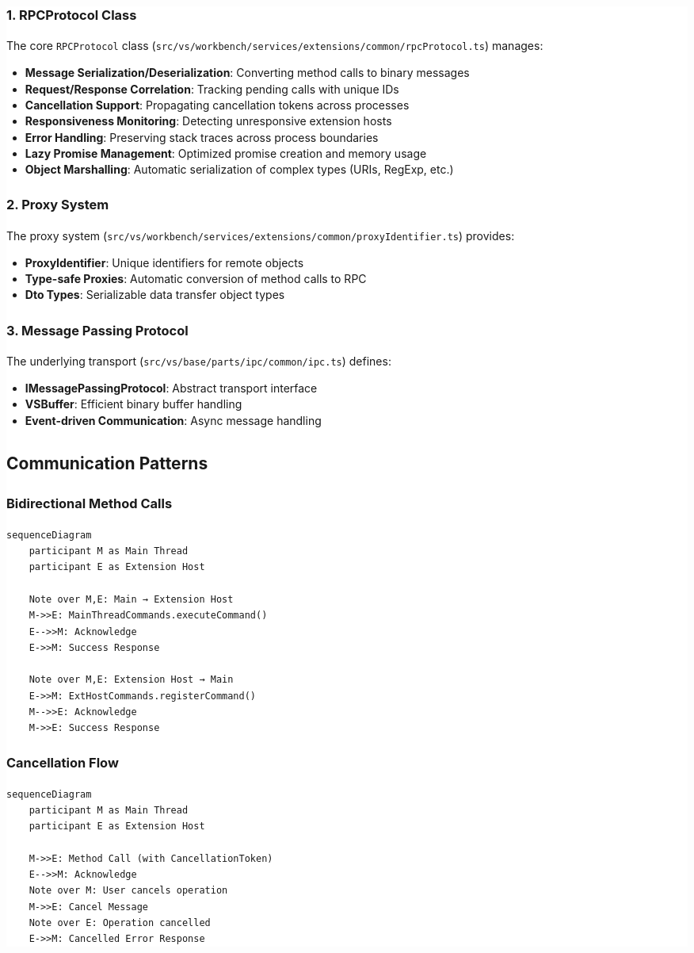 ### 1. RPCProtocol Class

The core `RPCProtocol` class (`src/vs/workbench/services/extensions/common/rpcProtocol.ts`) manages:

- **Message Serialization/Deserialization**: Converting method calls to binary messages
- **Request/Response Correlation**: Tracking pending calls with unique IDs  
- **Cancellation Support**: Propagating cancellation tokens across processes
- **Responsiveness Monitoring**: Detecting unresponsive extension hosts  
- **Error Handling**: Preserving stack traces across process boundaries
- **Lazy Promise Management**: Optimized promise creation and memory usage
- **Object Marshalling**: Automatic serialization of complex types (URIs, RegExp, etc.)

### 2. Proxy System

The proxy system (`src/vs/workbench/services/extensions/common/proxyIdentifier.ts`) provides:

- **ProxyIdentifier**: Unique identifiers for remote objects
- **Type-safe Proxies**: Automatic conversion of method calls to RPC
- **Dto Types**: Serializable data transfer object types

### 3. Message Passing Protocol

The underlying transport (`src/vs/base/parts/ipc/common/ipc.ts`) defines:

- **IMessagePassingProtocol**: Abstract transport interface
- **VSBuffer**: Efficient binary buffer handling
- **Event-driven Communication**: Async message handling

## Communication Patterns

### Bidirectional Method Calls

```mermaid
sequenceDiagram
    participant M as Main Thread
    participant E as Extension Host
    
    Note over M,E: Main → Extension Host
    M->>E: MainThreadCommands.executeCommand()
    E-->>M: Acknowledge
    E->>M: Success Response
    
    Note over M,E: Extension Host → Main
    E->>M: ExtHostCommands.registerCommand()
    M-->>E: Acknowledge  
    M->>E: Success Response
```

### Cancellation Flow

```mermaid
sequenceDiagram
    participant M as Main Thread
    participant E as Extension Host
    
    M->>E: Method Call (with CancellationToken)
    E-->>M: Acknowledge
    Note over M: User cancels operation
    M->>E: Cancel Message
    Note over E: Operation cancelled
    E->>M: Cancelled Error Response
```

